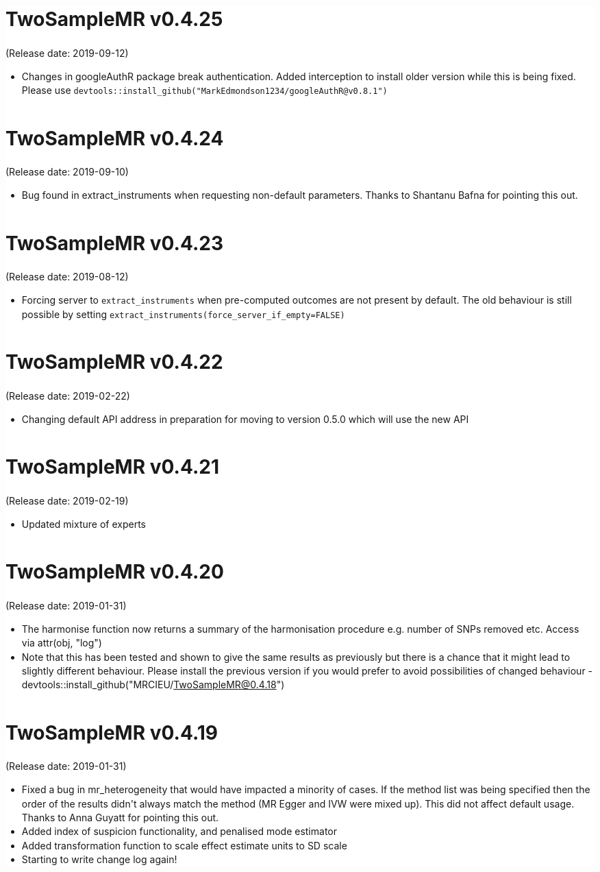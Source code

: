 TwoSampleMR v0.4.25
==============

(Release date: 2019-09-12)

* Changes in googleAuthR package break authentication. Added interception to install older version while this is being fixed. Please use `devtools::install_github("MarkEdmondson1234/googleAuthR@v0.8.1")`

TwoSampleMR v0.4.24
==============

(Release date: 2019-09-10)

* Bug found in extract_instruments when requesting non-default parameters. Thanks to Shantanu Bafna for pointing this out.

TwoSampleMR v0.4.23
==============

(Release date: 2019-08-12)

* Forcing server to `extract_instruments` when pre-computed outcomes are not present by default. The old behaviour is still possible by setting `extract_instruments(force_server_if_empty=FALSE)`

TwoSampleMR v0.4.22
==============

(Release date: 2019-02-22)

* Changing default API address in preparation for moving to version 0.5.0 which will use the new API

TwoSampleMR v0.4.21
==============

(Release date: 2019-02-19)

* Updated mixture of experts

TwoSampleMR v0.4.20
==============

(Release date: 2019-01-31)

* The harmonise function now returns a summary of the harmonisation procedure e.g. number of SNPs removed etc. Access via attr(obj, "log")
* Note that this has been tested and shown to give the same results as previously but there is a chance that it might lead to slightly different behaviour. Please install the previous version if you would prefer to avoid possibilities of changed behaviour - devtools::install_github("MRCIEU/TwoSampleMR@0.4.18")

TwoSampleMR v0.4.19
==============

(Release date: 2019-01-31)

* Fixed a bug in mr_heterogeneity that would have impacted a minority of cases. If the method list was being specified then the order of the results didn't always match the method (MR Egger and IVW were mixed up). This did not affect default usage. Thanks to Anna Guyatt for pointing this out.
* Added index of suspicion functionality, and penalised mode estimator
* Added transformation function to scale effect estimate units to SD scale
* Starting to write change log again!
